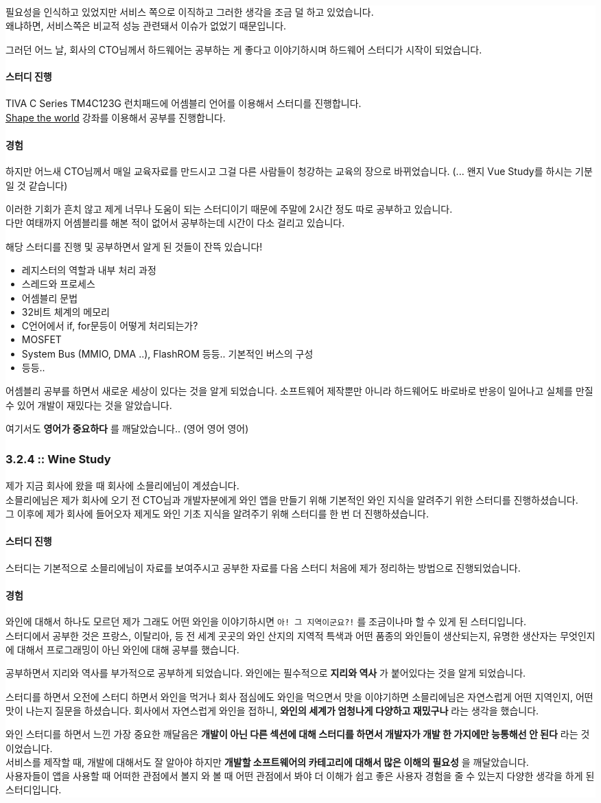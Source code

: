 필요성을 인식하고 있었지만 서비스 쪽으로 이직하고 그러한 생각을 조금 덜 하고 있었습니다.  
왜냐하면, 서비스쪽은 비교적 성능 관련돼서 이슈가 없었기 때문입니다.  

그러던 어느 날, 회사의 CTO님께서 하드웨어는 공부하는 게 좋다고 이야기하시며 하드웨어 스터디가 시작이 되었습니다.

#### 스터디 진행

TIVA C Series TM4C123G 런치패드에 어셈블리 언어를 이용해서 스터디를 진행합니다.  
[Shape the world](http://users.ece.utexas.edu/~valvano/Volume1/E-Book/) 강좌를 이용해서 공부를 진행합니다.  

#### 경험

하지만 어느새 CTO님께서 매일 교육자료를 만드시고 그걸 다른 사람들이 청강하는 교육의 장으로 바뀌었습니다. (... 왠지 Vue Study를 하시는 기분일 것 같습니다)  

이러한 기회가 흔치 않고 제게 너무나 도움이 되는 스터디이기 때문에 주말에 2시간 정도 따로 공부하고 있습니다.  
다만 여태까지 어셈블리를 해본 적이 없어서 공부하는데 시간이 다소 걸리고 있습니다.  

해당 스터디를 진행 및 공부하면서 알게 된 것들이 잔뜩 있습니다!  

- 레지스터의 역할과 내부 처리 과정  
- 스레드와 프로세스  
- 어셈블리 문법  
- 32비트 체계의 메모리  
- C언어에서 if, for문등이 어떻게 처리되는가?  
- MOSFET  
- System Bus (MMIO, DMA ..), FlashROM 등등.. 기본적인 버스의 구성  
- 등등..  

어셈블리 공부를 하면서 새로운 세상이 있다는 것을 알게 되었습니다.
소프트웨어 제작뿐만 아니라 하드웨어도 바로바로 반응이 일어나고 실체를 만질 수 있어 개발이 재밌다는 것을 알았습니다.  

여기서도 **영어가 중요하다** 를 깨달았습니다.. (영어 영어 영어)  

### 3.2.4 :: Wine Study

제가 지금 회사에 왔을 때 회사에 소믈리에님이 계셨습니다.  
소믈리에님은 제가 회사에 오기 전 CTO님과 개발자분에게 와인 앱을 만들기 위해 기본적인 와인 지식을 알려주기 위한 스터디를 진행하셨습니다.  
그 이후에 제가 회사에 들어오자 제게도 와인 기초 지식을 알려주기 위해 스터디를 한 번 더 진행하셨습니다.  

#### 스터디 진행

스터디는 기본적으로 소믈리에님이 자료를 보여주시고 공부한 자료를 다음 스터디 처음에 제가 정리하는 방법으로 진행되었습니다.  

#### 경험

와인에 대해서 하나도 모르던 제가 그래도 어떤 와인을 이야기하시면 `아! 그 지역이군요?!` 를 조금이나마 할 수 있게 된 스터디입니다.  
스터디에서 공부한 것은 프랑스, 이탈리아, 등 전 세계 곳곳의 와인 산지의 지역적 특색과 어떤 품종의 와인들이 생산되는지, 유명한 생산자는 무엇인지에 대해서 프로그래밍이 아닌 와인에 대해 공부를 했습니다.

공부하면서 지리와 역사를 부가적으로 공부하게 되었습니다.
와인에는 필수적으로 **지리와 역사** 가 붙어있다는 것을 알게 되었습니다.  

스터디를 하면서 오전에 스터디 하면서 와인을 먹거나 회사 점심에도 와인을 먹으면서 맛을 이야기하면 소믈리에님은 자연스럽게 어떤 지역인지, 어떤 맛이 나는지 질문을 하셨습니다.
회사에서 자연스럽게 와인을 접하니, **와인의 세계가 엄청나게 다양하고 재밌구나** 라는 생각을 했습니다.

와인 스터디를 하면서 느낀 가장 중요한 깨달음은 **개발이 아닌 다른 섹션에 대해 스터디를 하면서 개발자가 개발 한 가지에만 능통해선 안 된다** 라는 것이었습니다.  
서비스를 제작할 때, 개발에 대해서도 잘 알아야 하지만 **개발할 소프트웨어의 카테고리에 대해서 많은 이해의 필요성** 을 깨달았습니다.  
사용자들이 앱을 사용할 때 어떠한 관점에서 볼지 와 볼 때 어떤 관점에서 봐야 더 이해가 쉽고 좋은 사용자 경험을 줄 수 있는지 다양한 생각을 하게 된 스터디입니다.  
